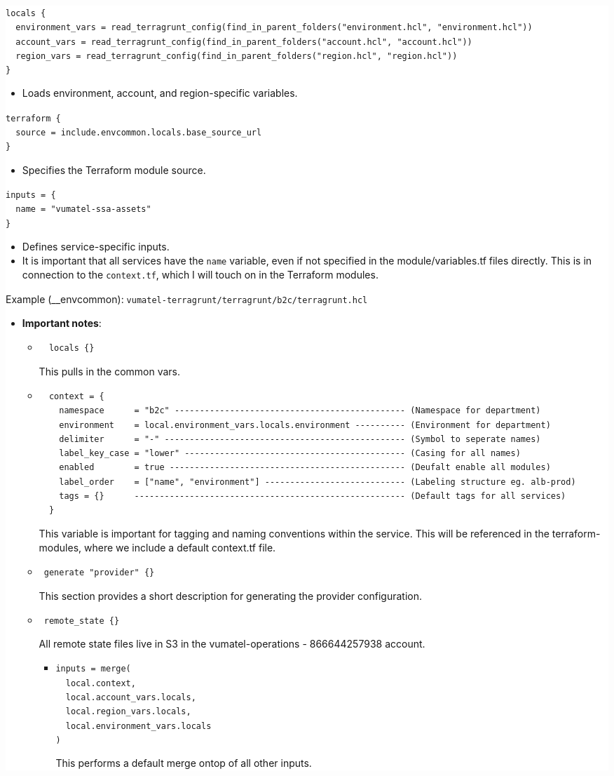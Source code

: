 ```hcl
locals {
  environment_vars = read_terragrunt_config(find_in_parent_folders("environment.hcl", "environment.hcl"))
  account_vars = read_terragrunt_config(find_in_parent_folders("account.hcl", "account.hcl"))
  region_vars = read_terragrunt_config(find_in_parent_folders("region.hcl", "region.hcl"))
}
```
- Loads environment, account, and region-specific variables.

```hcl
terraform {
  source = include.envcommon.locals.base_source_url
}
```
- Specifies the Terraform module source.

```hcl
inputs = {
  name = "vumatel-ssa-assets"
}
```
- Defines service-specific inputs.
- It is important that all services have the `name` variable, even if not specified in the module/variables.tf files directly. This is in connection to the `context.tf`, which I will touch on in the Terraform modules.

Example (__envcommon): `vumatel-terragrunt/terragrunt/b2c/terragrunt.hcl`

- **Important notes**:
    - ```hcl 
        locals {} 
        ```
      This pulls in the common vars.
    - ```hcl 
        context = {
          namespace      = "b2c" ---------------------------------------------- (Namespace for department)
          environment    = local.environment_vars.locals.environment ---------- (Environment for department)
          delimiter      = "-" ------------------------------------------------ (Symbol to seperate names)
          label_key_case = "lower" -------------------------------------------- (Casing for all names)
          enabled        = true ----------------------------------------------- (Deufalt enable all modules)
          label_order    = ["name", "environment"] ---------------------------- (Labeling structure eg. alb-prod)
          tags = {}      ------------------------------------------------------ (Default tags for all services)
        } 
      ```
      This variable is important for tagging and naming conventions within the service. This will be referenced in the terraform-modules, where we include a default context.tf file.
    - ```hcl 
       generate "provider" {}
      ```
      This section provides a short description for generating the provider configuration.
    - ```hcl 
       remote_state {}
      ```
      All remote state files live in S3 in the vumatel-operations - 866644257938 account.
      - ```hcl 
        inputs = merge(
          local.context,
          local.account_vars.locals,
          local.region_vars.locals,
          local.environment_vars.locals
        )
        ```
        This performs a default merge ontop of all other inputs.
